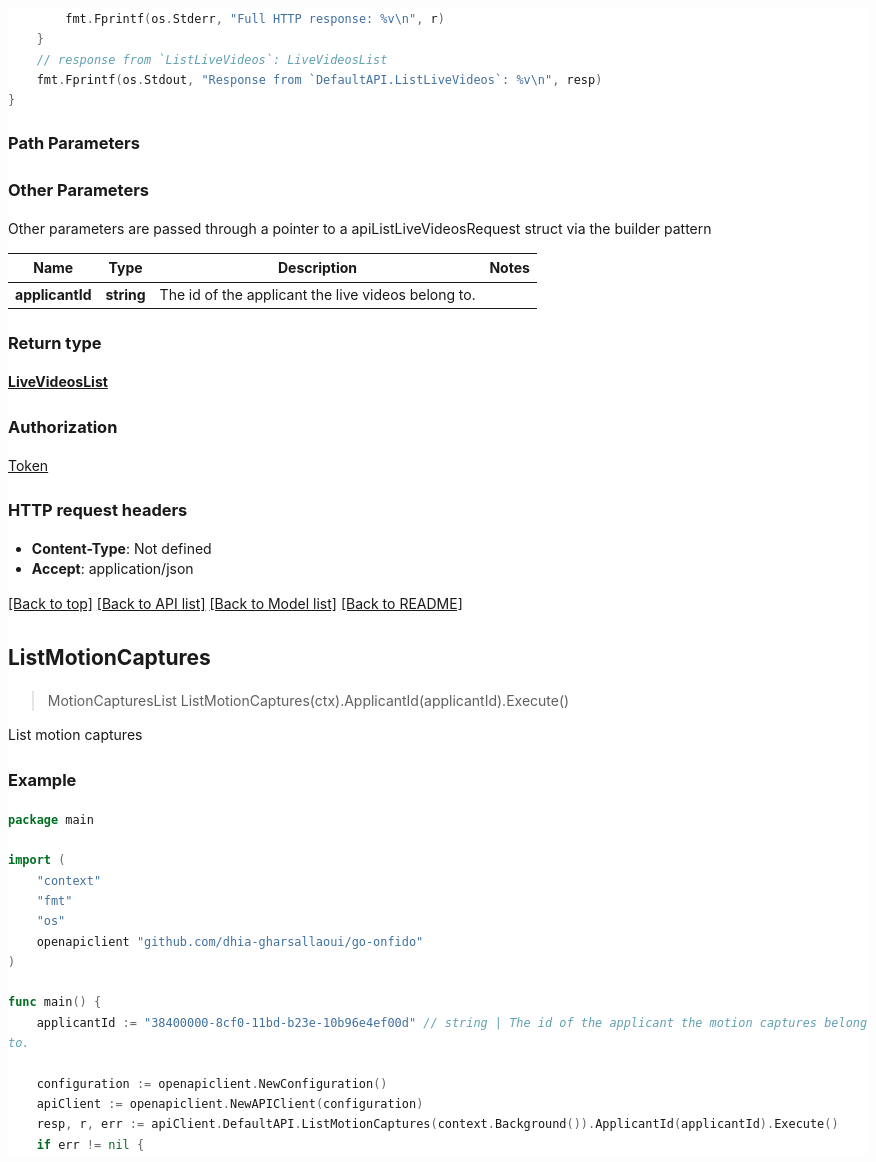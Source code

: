 ```go
		fmt.Fprintf(os.Stderr, "Full HTTP response: %v\n", r)
	}
	// response from `ListLiveVideos`: LiveVideosList
	fmt.Fprintf(os.Stdout, "Response from `DefaultAPI.ListLiveVideos`: %v\n", resp)
}
```

### Path Parameters



### Other Parameters

Other parameters are passed through a pointer to a apiListLiveVideosRequest struct via the builder pattern


Name | Type | Description  | Notes
------------- | ------------- | ------------- | -------------
 **applicantId** | **string** | The id of the applicant the live videos belong to. | 

### Return type

[**LiveVideosList**](LiveVideosList.md)

### Authorization

[Token](../README.md#Token)

### HTTP request headers

- **Content-Type**: Not defined
- **Accept**: application/json

[[Back to top]](#) [[Back to API list]](../README.md#documentation-for-api-endpoints)
[[Back to Model list]](../README.md#documentation-for-models)
[[Back to README]](../README.md)


## ListMotionCaptures

> MotionCapturesList ListMotionCaptures(ctx).ApplicantId(applicantId).Execute()

List motion captures



### Example

```go
package main

import (
	"context"
	"fmt"
	"os"
	openapiclient "github.com/dhia-gharsallaoui/go-onfido"
)

func main() {
	applicantId := "38400000-8cf0-11bd-b23e-10b96e4ef00d" // string | The id of the applicant the motion captures belong to.

	configuration := openapiclient.NewConfiguration()
	apiClient := openapiclient.NewAPIClient(configuration)
	resp, r, err := apiClient.DefaultAPI.ListMotionCaptures(context.Background()).ApplicantId(applicantId).Execute()
	if err != nil {
```